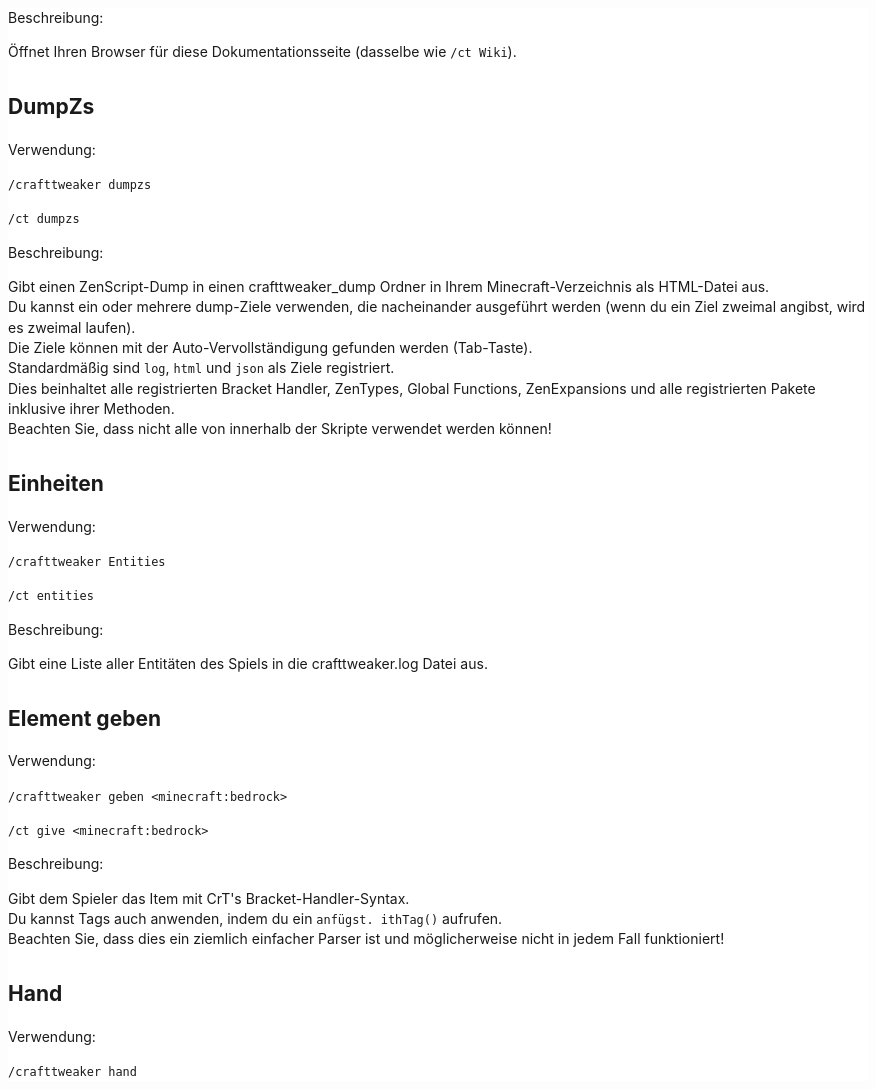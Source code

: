 Beschreibung:

Öffnet Ihren Browser für diese Dokumentationsseite (dasselbe wie `/ct Wiki`).

## DumpZs

Verwendung:

`/crafttweaker dumpzs`

`/ct dumpzs`

Beschreibung:

Gibt einen ZenScript-Dump in einen crafttweaker_dump Ordner in Ihrem Minecraft-Verzeichnis als HTML-Datei aus.  
Du kannst ein oder mehrere dump-Ziele verwenden, die nacheinander ausgeführt werden (wenn du ein Ziel zweimal angibst, wird es zweimal laufen).  
Die Ziele können mit der Auto-Vervollständigung gefunden werden (Tab-Taste).  
Standardmäßig sind `log`, `html` und `json` als Ziele registriert.  
Dies beinhaltet alle registrierten Bracket Handler, ZenTypes, Global Functions, ZenExpansions und alle registrierten Pakete inklusive ihrer Methoden.  
Beachten Sie, dass nicht alle von innerhalb der Skripte verwendet werden können!

## Einheiten

Verwendung:

`/crafttweaker Entities`

`/ct entities`

Beschreibung:

Gibt eine Liste aller Entitäten des Spiels in die crafttweaker.log Datei aus.

## Element geben

Verwendung:

`/crafttweaker geben <minecraft:bedrock>`

`/ct give <minecraft:bedrock>`

Beschreibung:

Gibt dem Spieler das Item mit CrT's Bracket-Handler-Syntax.  
Du kannst Tags auch anwenden, indem du ein `anfügst. ithTag()` aufrufen.  
Beachten Sie, dass dies ein ziemlich einfacher Parser ist und möglicherweise nicht in jedem Fall funktioniert!

## Hand

Verwendung:

`/crafttweaker hand`
